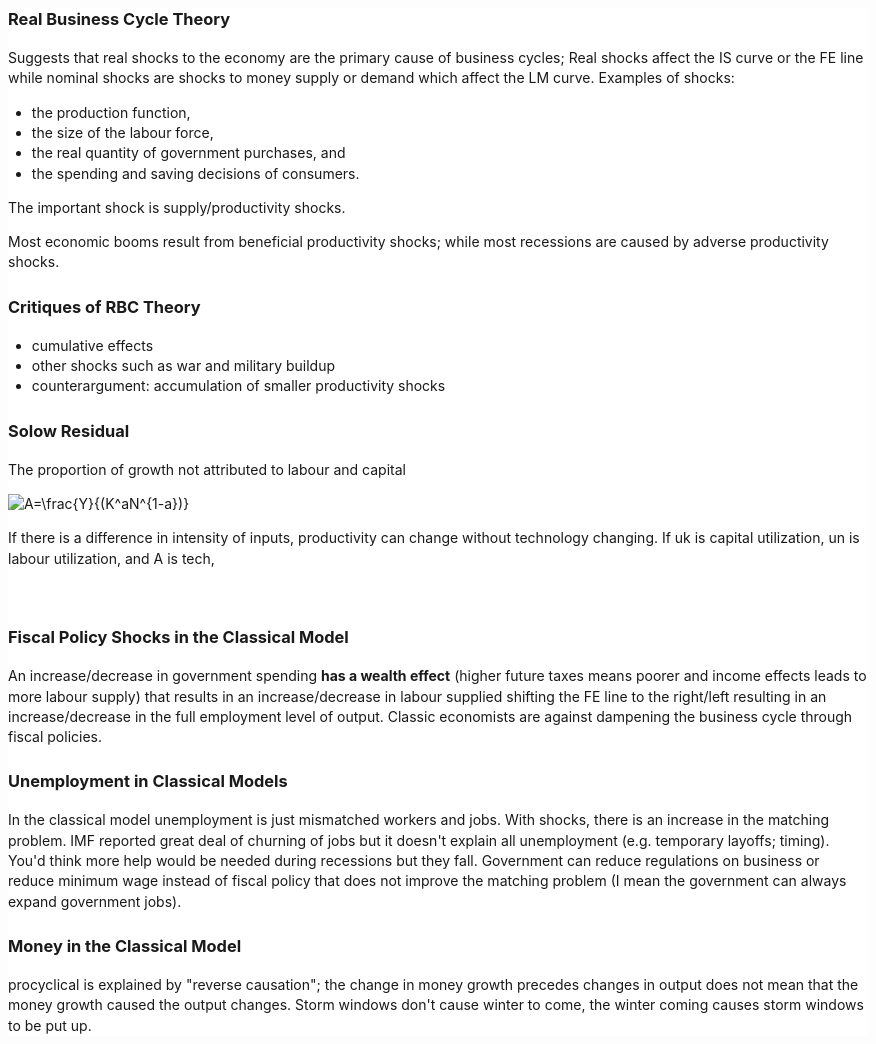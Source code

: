 ### Real Business Cycle Theory

Suggests that real shocks to the economy are the primary cause of business cycles; Real shocks affect the IS curve or the FE line while nominal shocks are shocks to money supply or demand which affect the LM curve. Examples of shocks:

- the production function,
- the size of the labour force,
- the real quantity of government purchases, and
- the spending and saving decisions of consumers.

The important shock is supply/productivity shocks.

Most economic booms result from beneficial productivity shocks; while most recessions are caused by adverse productivity shocks.

### Critiques of RBC Theory

- cumulative effects
- other shocks such as war and military buildup
- counterargument: accumulation of smaller productivity shocks

### Solow Residual

The proportion of growth not attributed to labour and capital

<img class=equation-tall src="https://latex.codecogs.com/svg.image?A=\frac{Y}{(K^aN^{1-a})}" alt="A=\frac{Y}{(K^aN^{1-a})}">

If there is a difference in intensity of inputs, productivity can change without technology changing. If uk is capital utilization, un is labour utilization, and A is tech,

<img class=equation src="https://latex.codecogs.com/svg.image?Au_{K^a}u_{N^{1-a}}" alt="">

### Fiscal Policy Shocks in the Classical Model

An increase/decrease in government spending **has a wealth effect** (higher future taxes means poorer and income effects leads to more labour supply) that results in an increase/decrease in labour supplied shifting the FE line to the right/left resulting in an increase/decrease in the full employment level of output. Classic economists are against dampening the business cycle through fiscal policies.

### Unemployment in Classical Models

In the classical model unemployment is just mismatched workers and jobs. With shocks, there is an increase in the matching problem. IMF reported great deal of churning of jobs but it doesn't explain all unemployment (e.g. temporary layoffs; timing). You'd think more help would be needed during recessions but they fall. Government can reduce regulations on business or reduce minimum wage instead of fiscal policy that does not improve the matching problem (I mean the government can always expand government jobs).

### Money in the Classical Model

procyclical is explained by "reverse causation"; the change in money growth precedes changes in output does not mean that the money growth caused the output changes. Storm windows don't cause winter to come, the winter coming causes storm windows to be put up.
